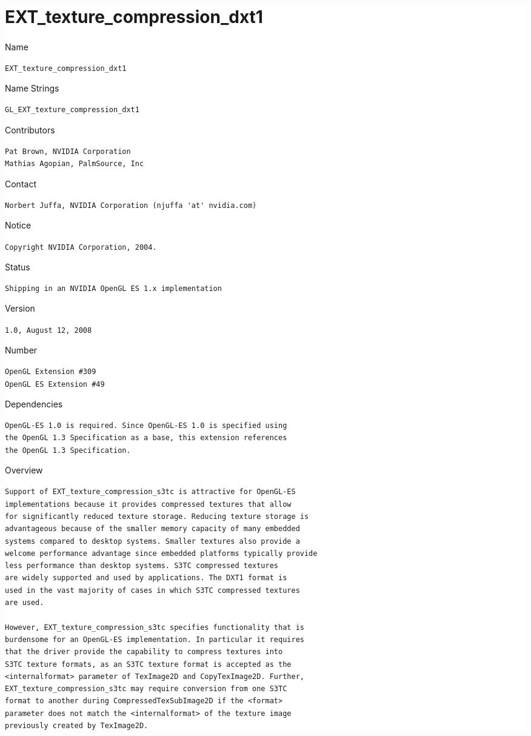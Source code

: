 # EXT_texture_compression_dxt1

Name

    EXT_texture_compression_dxt1

Name Strings

    GL_EXT_texture_compression_dxt1

Contributors

    Pat Brown, NVIDIA Corporation
    Mathias Agopian, PalmSource, Inc

Contact

    Norbert Juffa, NVIDIA Corporation (njuffa 'at' nvidia.com)

Notice

    Copyright NVIDIA Corporation, 2004.

Status

    Shipping in an NVIDIA OpenGL ES 1.x implementation

Version

    1.0, August 12, 2008

Number

    OpenGL Extension #309
    OpenGL ES Extension #49

Dependencies

    OpenGL-ES 1.0 is required. Since OpenGL-ES 1.0 is specified using
    the OpenGL 1.3 Specification as a base, this extension references
    the OpenGL 1.3 Specification.

Overview

    Support of EXT_texture_compression_s3tc is attractive for OpenGL-ES
    implementations because it provides compressed textures that allow
    for significantly reduced texture storage. Reducing texture storage is 
    advantageous because of the smaller memory capacity of many embedded 
    systems compared to desktop systems. Smaller textures also provide a
    welcome performance advantage since embedded platforms typically provide
    less performance than desktop systems. S3TC compressed textures 
    are widely supported and used by applications. The DXT1 format is 
    used in the vast majority of cases in which S3TC compressed textures 
    are used.
    
    However, EXT_texture_compression_s3tc specifies functionality that is
    burdensome for an OpenGL-ES implementation. In particular it requires
    that the driver provide the capability to compress textures into 
    S3TC texture formats, as an S3TC texture format is accepted as the
    <internalformat> parameter of TexImage2D and CopyTexImage2D. Further,
    EXT_texture_compression_s3tc may require conversion from one S3TC 
    format to another during CompressedTexSubImage2D if the <format> 
    parameter does not match the <internalformat> of the texture image 
    previously created by TexImage2D.
